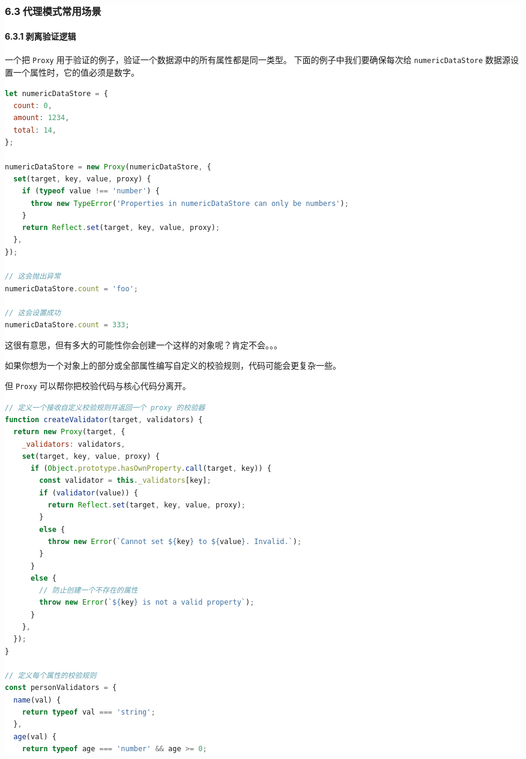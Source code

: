 ### 6.3 代理模式常用场景

#### 6.3.1 剥离验证逻辑

一个把 `Proxy` 用于验证的例子，验证一个数据源中的所有属性都是同一类型。
下面的例子中我们要确保每次给 `numericDataStore` 数据源设置一个属性时，它的值必须是数字。

```js
let numericDataStore = {
  count: 0,
  amount: 1234,
  total: 14,
};

numericDataStore = new Proxy(numericDataStore, {
  set(target, key, value, proxy) {
    if (typeof value !== 'number') {
      throw new TypeError('Properties in numericDataStore can only be numbers');
    }
    return Reflect.set(target, key, value, proxy);
  },
});

// 这会抛出异常
numericDataStore.count = 'foo';

// 这会设置成功
numericDataStore.count = 333;
```

这很有意思，但有多大的可能性你会创建一个这样的对象呢？肯定不会。。。

如果你想为一个对象上的部分或全部属性编写自定义的校验规则，代码可能会更复杂一些。

但 `Proxy` 可以帮你把校验代码与核心代码分离开。

```js
// 定义一个接收自定义校验规则并返回一个 proxy 的校验器
function createValidator(target, validators) {
  return new Proxy(target, {
    _validators: validators,
    set(target, key, value, proxy) {
      if (Object.prototype.hasOwnProperty.call(target, key)) {
        const validator = this._validators[key];
        if (validator(value)) {
          return Reflect.set(target, key, value, proxy);
        }
        else {
          throw new Error(`Cannot set ${key} to ${value}. Invalid.`);
        }
      }
      else {
        // 防止创建一个不存在的属性
        throw new Error(`${key} is not a valid property`);
      }
    },
  });
}

// 定义每个属性的校验规则
const personValidators = {
  name(val) {
    return typeof val === 'string';
  },
  age(val) {
    return typeof age === 'number' && age >= 0;
```